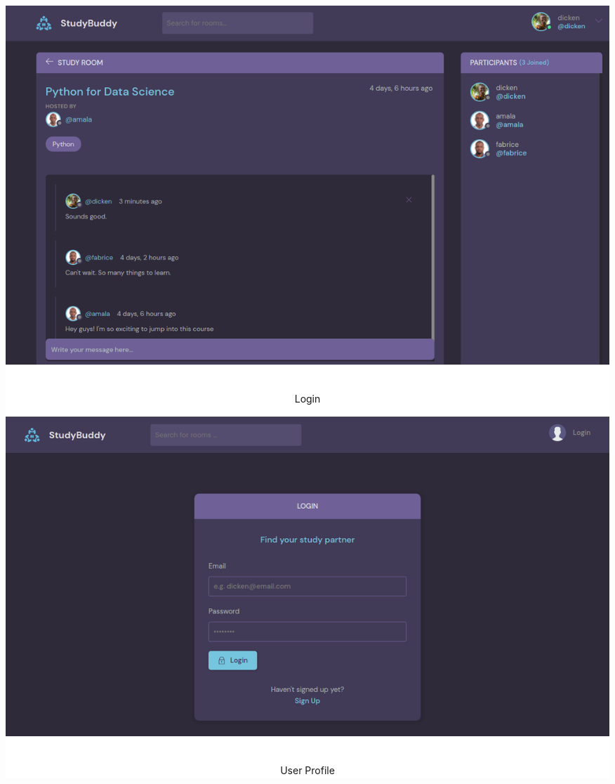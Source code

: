 <img src="https://github.com/D-kn/StudyBuddy/blob/master/base/static/images/messages.png"> 
</td>
<td width="25%"> 
&nbsp; 
<br>
<p align="center">
  Login
</p>
<img src="https://github.com/D-kn/StudyBuddy/blob/master/base/static/images/login.png">
</td> <td width="25%"> 
&nbsp; 
<br>
<p align="center">
  User Profile